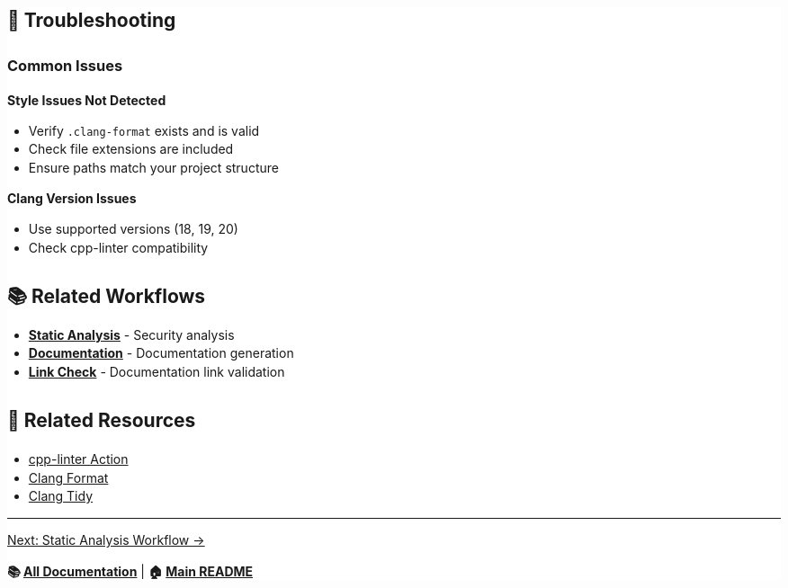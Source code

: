 ## 🔧 Troubleshooting

### Common Issues

**Style Issues Not Detected**
- Verify `.clang-format` exists and is valid
- Check file extensions are included
- Ensure paths match your project structure

**Clang Version Issues**
- Use supported versions (18, 19, 20)
- Check cpp-linter compatibility

## 📚 Related Workflows

- **[Static Analysis](static-analysis-workflow.md)** - Security analysis
- **[Documentation](docs-workflow.md)** - Documentation generation
- **[Link Check](link-check-workflow.md)** - Documentation link validation

## 🔗 Related Resources

- [cpp-linter Action](https://github.com/cpp-linter/cpp-linter-action)
- [Clang Format](https://clang.llvm.org/docs/ClangFormat.html)
- [Clang Tidy](https://clang.llvm.org/extra/clang-tidy/)

---

[Next: Static Analysis Workflow →](static-analysis-workflow.md)

**📚 [All Documentation](index.md)** | **🏠 [Main README](../README.md)**

